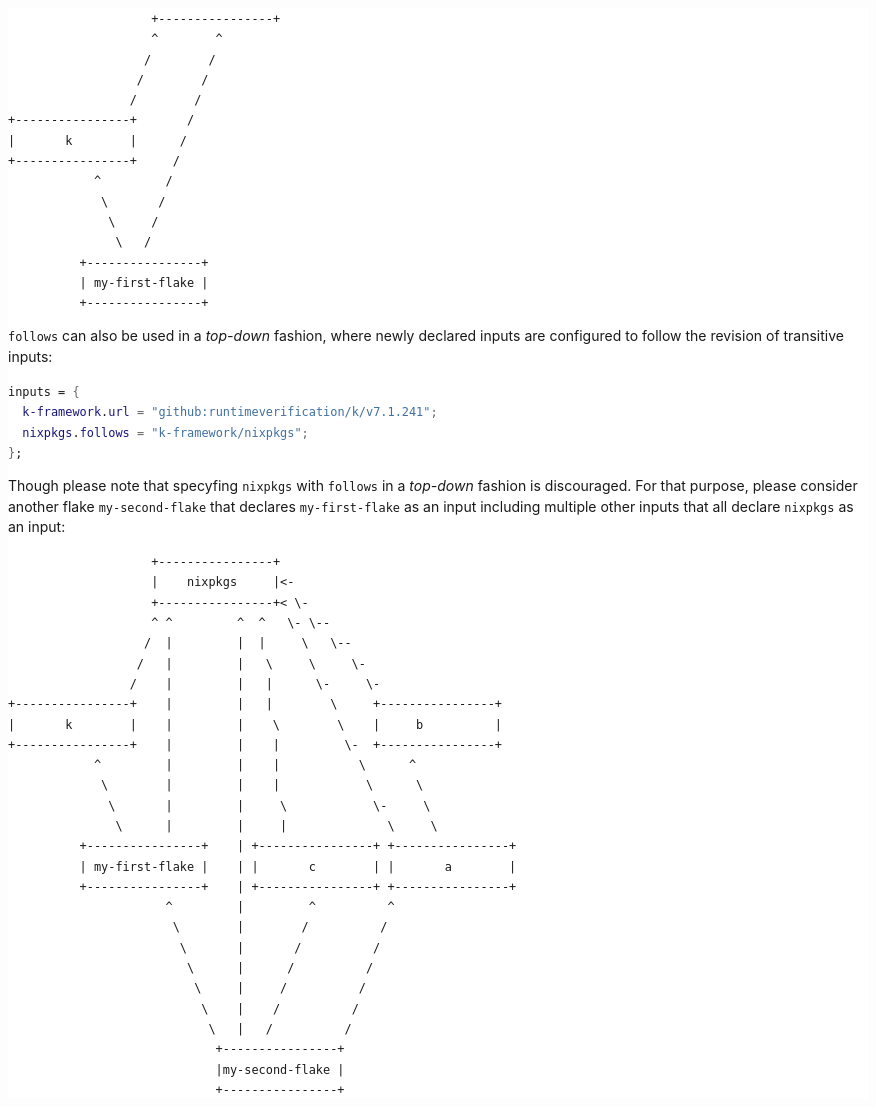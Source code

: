 ```
                    +----------------+
                    ^        ^        
                   /        /         
                  /        /          
                 /        /           
+----------------+       /            
|       k        |      /             
+----------------+     /              
            ^         /               
             \       /                
              \     /                 
               \   /                  
          +----------------+          
          | my-first-flake |          
          +----------------+          
```

`follows` can also be used in a *top-down* fashion, where newly declared inputs are configured to follow the revision of transitive inputs:
```nix
inputs = {
  k-framework.url = "github:runtimeverification/k/v7.1.241";
  nixpkgs.follows = "k-framework/nixpkgs";
};
```

Though please note that specyfing `nixpkgs` with `follows` in a *top-down* fashion is discouraged. For that purpose, please consider another flake `my-second-flake` that declares `my-first-flake` as an input including multiple other inputs that all declare `nixpkgs` as an input:
```
                    +----------------+                                 
                    |    nixpkgs     |<-                               
                    +----------------+< \-                             
                    ^ ^         ^  ^   \- \--                          
                   /  |         |  |     \   \--                       
                  /   |         |   \     \     \-                     
                 /    |         |   |      \-     \-                   
+----------------+    |         |   |        \     +----------------+  
|       k        |    |         |    \        \    |     b          |  
+----------------+    |         |    |         \-  +----------------+  
            ^         |         |    |           \      ^              
             \        |         |    |            \      \             
              \       |         |     \            \-     \            
               \      |         |     |              \     \           
          +----------------+    | +----------------+ +----------------+
          | my-first-flake |    | |       c        | |       a        |
          +----------------+    | +----------------+ +----------------+
                      ^         |         ^          ^                 
                       \        |        /          /                  
                        \       |       /          /                   
                         \      |      /          /                    
                          \     |     /          /                     
                           \    |    /          /                      
                            \   |   /          /                       
                             +----------------+                        
                             |my-second-flake |                        
                             +----------------+                        
```
